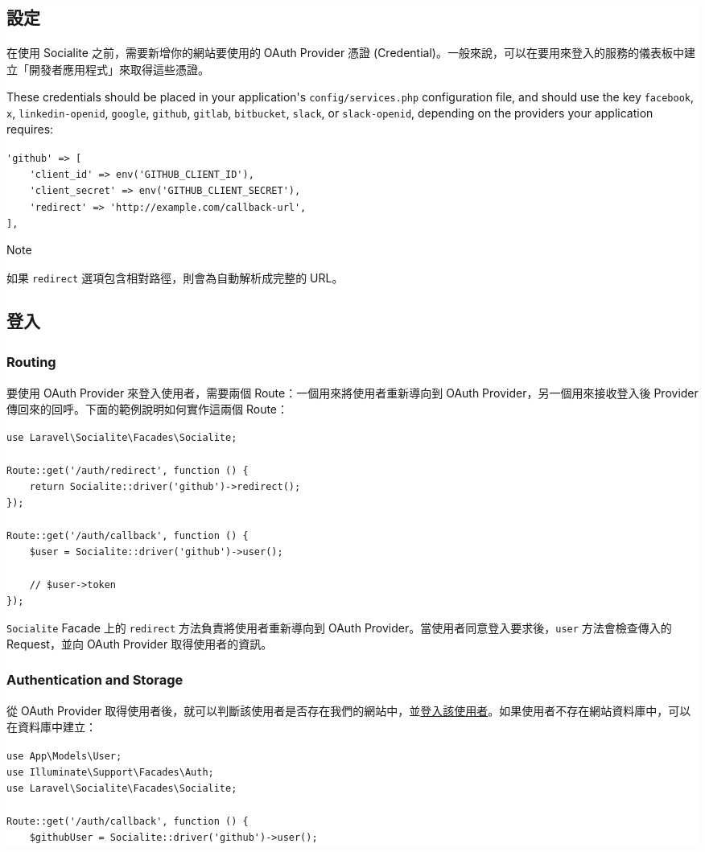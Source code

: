 ## 設定

在使用 Socialite 之前，需要新增你的網站要使用的 OAuth Provider 憑證 (Credential)。一般來說，可以在要用來登入的服務的儀表板中建立「開發者應用程式」來取得這些憑證。

These credentials should be placed in your application's `config/services.php` configuration file, and should use the key `facebook`, `x`, `linkedin-openid`, `google`, `github`, `gitlab`, `bitbucket`, `slack`, or `slack-openid`, depending on the providers your application requires:

    'github' => [
        'client_id' => env('GITHUB_CLIENT_ID'),
        'client_secret' => env('GITHUB_CLIENT_SECRET'),
        'redirect' => 'http://example.com/callback-url',
    ],
> [!NOTE]  
> 如果 `redirect` 選項包含相對路徑，則會為自動解析成完整的 URL。

<a name="authentication"></a>

## 登入

<a name="routing"></a>

### Routing

要使用 OAuth Provider 來登入使用者，需要兩個 Route：一個用來將使用者重新導向到 OAuth Provider，另一個用來接收登入後 Provider 傳回來的回呼。下面的範例說明如何實作這兩個 Route：

    use Laravel\Socialite\Facades\Socialite;
    
    Route::get('/auth/redirect', function () {
        return Socialite::driver('github')->redirect();
    });
    
    Route::get('/auth/callback', function () {
        $user = Socialite::driver('github')->user();
    
        // $user->token
    });
`Socialite` Facade 上的 `redirect` 方法負責將使用者重新導向到 OAuth Provider。當使用者同意登入要求後，`user` 方法會檢查傳入的 Request，並向 OAuth Provider 取得使用者的資訊。

<a name="authentication-and-storage"></a>

### Authentication and Storage

從 OAuth Provider 取得使用者後，就可以判斷該使用者是否存在我們的網站中，並[登入該使用者](/docs/{{version}}/authentication#authenticate-a-user-instance)。如果使用者不存在網站資料庫中，可以在資料庫中建立：

    use App\Models\User;
    use Illuminate\Support\Facades\Auth;
    use Laravel\Socialite\Facades\Socialite;
    
    Route::get('/auth/callback', function () {
        $githubUser = Socialite::driver('github')->user();
    